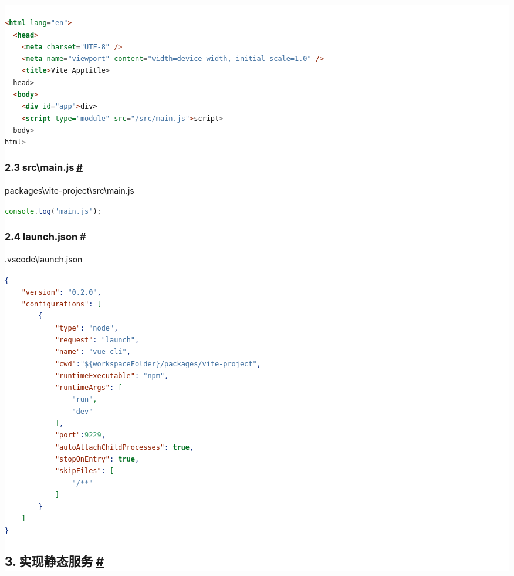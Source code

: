 ```html

<html lang="en">
  <head>
    <meta charset="UTF-8" />
    <meta name="viewport" content="width=device-width, initial-scale=1.0" />
    <title>Vite Apptitle>
  head>
  <body>
    <div id="app">div>
    <script type="module" src="/src/main.js">script>
  body>
html>
```

### 2.3 src\main.js [#](#t2423-srcmainjs)

packages\vite-project\src\main.js

```js
console.log('main.js');
```

### 2.4 launch.json [#](#t2524-launchjson)

.vscode\launch.json

```json
{
    "version": "0.2.0",
    "configurations": [
        {
            "type": "node",
            "request": "launch",
            "name": "vue-cli",
            "cwd":"${workspaceFolder}/packages/vite-project",
            "runtimeExecutable": "npm",
            "runtimeArgs": [
                "run",
                "dev"
            ],
            "port":9229,
            "autoAttachChildProcesses": true,
            "stopOnEntry": true,
            "skipFiles": [
                "/**"
            ]
        }
    ]
}
```

## 3. 实现静态服务 [#](#t263-实现静态服务)
